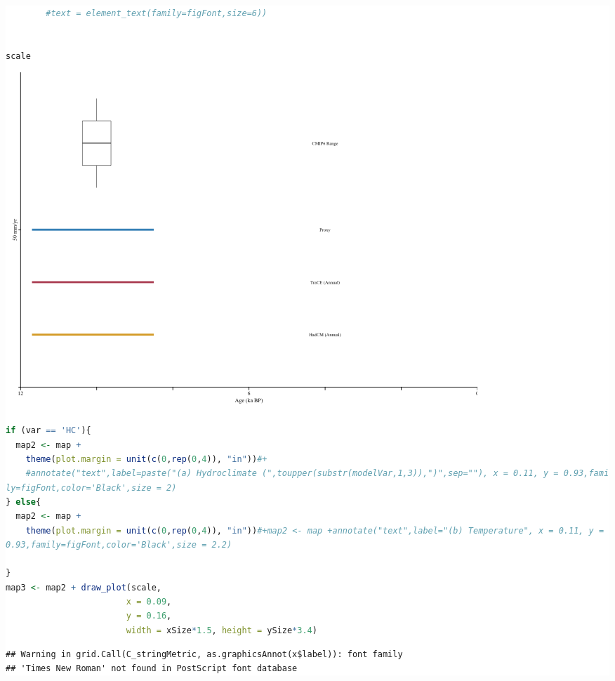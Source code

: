 ``` r
        #text = element_text(family=figFont,size=6))


scale
```

![](Fig6_CompositeMap_files/figure-gfm/unnamed-chunk-7-1.png)

``` r
if (var == 'HC'){
  map2 <- map +
    theme(plot.margin = unit(c(0,rep(0,4)), "in"))#+
    #annotate("text",label=paste("(a) Hydroclimate (",toupper(substr(modelVar,1,3)),")",sep=""), x = 0.11, y = 0.93,family=figFont,color='Black',size = 2)
} else{
  map2 <- map +
    theme(plot.margin = unit(c(0,rep(0,4)), "in"))#+map2 <- map +annotate("text",label="(b) Temperature", x = 0.11, y = 0.93,family=figFont,color='Black',size = 2.2)
  
}
map3 <- map2 + draw_plot(scale,
                        x = 0.09, 
                        y = 0.16, 
                        width = xSize*1.5, height = ySize*3.4)
```

    ## Warning in grid.Call(C_stringMetric, as.graphicsAnnot(x$label)): font family
    ## 'Times New Roman' not found in PostScript font database
